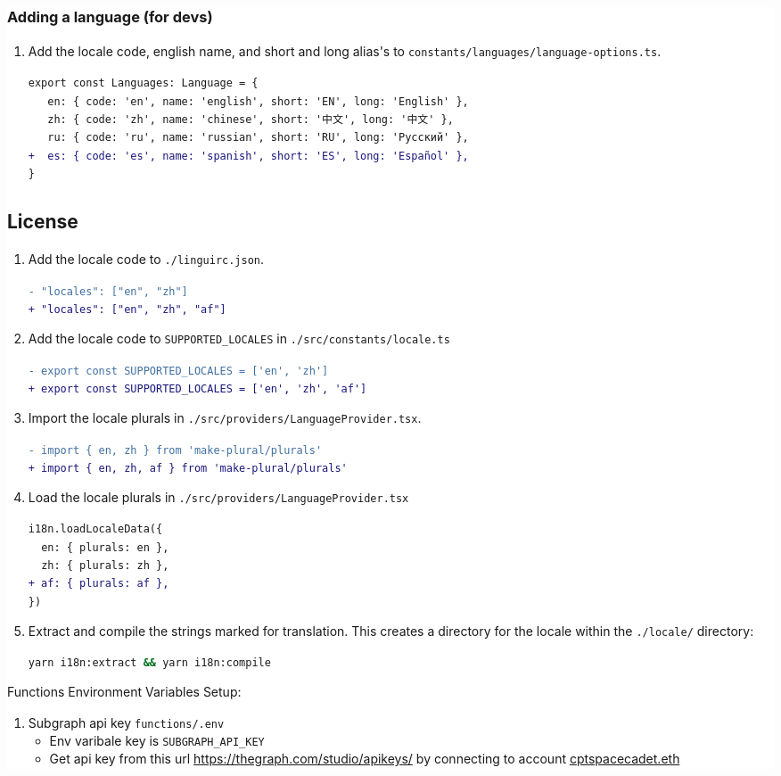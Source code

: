 ### Adding a language (for devs)

1. Add the locale code, english name, and short and long alias's to
   `constants/languages/language-options.ts`.

   ```diff
   export const Languages: Language = {
      en: { code: 'en', name: 'english', short: 'EN', long: 'English' },
      zh: { code: 'zh', name: 'chinese', short: '中文', long: '中文' },
      ru: { code: 'ru', name: 'russian', short: 'RU', long: 'Pусский' },
   +  es: { code: 'es', name: 'spanish', short: 'ES', long: 'Español' },
   }
   ```

## License

1. Add the locale code to `./linguirc.json`.

   ```diff
   - "locales": ["en", "zh"]
   + "locales": ["en", "zh", "af"]
   ```

1. Add the locale code to `SUPPORTED_LOCALES` in `./src/constants/locale.ts`

   ```diff
   - export const SUPPORTED_LOCALES = ['en', 'zh']
   + export const SUPPORTED_LOCALES = ['en', 'zh', 'af']
   ```

1. Import the locale plurals in `./src/providers/LanguageProvider.tsx`.

   ```diff
   - import { en, zh } from 'make-plural/plurals'
   + import { en, zh, af } from 'make-plural/plurals'
   ```

1. Load the locale plurals in `./src/providers/LanguageProvider.tsx`

   ```diff
   i18n.loadLocaleData({
     en: { plurals: en },
     zh: { plurals: zh },
   + af: { plurals: af },
   })
   ```

1. Extract and compile the strings marked for translation. This creates a
   directory for the locale within the `./locale/` directory:

   ```bash
   yarn i18n:extract && yarn i18n:compile
   ```

Functions Environment Variables Setup:

1. Subgraph api key `functions/.env`
   - Env varibale key is `SUBGRAPH_API_KEY`
   - Get api key from this url https://thegraph.com/studio/apikeys/ by connecting to account [cptspacecadet.eth](https://etherscan.io/address/cptspacecadet.eth)
